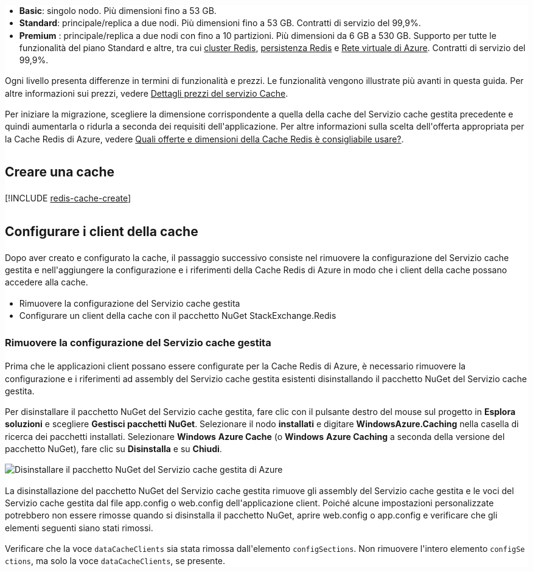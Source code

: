 * **Basic**: singolo nodo. Più dimensioni fino a 53 GB.
* **Standard**: principale/replica a due nodi. Più dimensioni fino a 53 GB. Contratti di servizio del 99,9%.
* **Premium** : principale/replica a due nodi con fino a 10 partizioni. Più dimensioni da 6 GB a 530 GB. Supporto per tutte le funzionalità del piano Standard e altre, tra cui [cluster Redis](cache-how-to-premium-clustering.md), [persistenza Redis](cache-how-to-premium-persistence.md) e [Rete virtuale di Azure](cache-how-to-premium-vnet.md). Contratti di servizio del 99,9%.

Ogni livello presenta differenze in termini di funzionalità e prezzi. Le funzionalità vengono illustrate più avanti in questa guida. Per altre informazioni sui prezzi, vedere [Dettagli prezzi del servizio Cache](https://azure.microsoft.com/pricing/details/cache/).

Per iniziare la migrazione, scegliere la dimensione corrispondente a quella della cache del Servizio cache gestita precedente e quindi aumentarla o ridurla a seconda dei requisiti dell'applicazione. Per altre informazioni sulla scelta dell'offerta appropriata per la Cache Redis di Azure, vedere [Quali offerte e dimensioni della Cache Redis è consigliabile usare?](cache-faq.md#what-redis-cache-offering-and-size-should-i-use).

## <a name="create-a-cache"></a>Creare una cache
[!INCLUDE [redis-cache-create](../../includes/redis-cache-create.md)]

## <a name="configure-the-cache-clients"></a>Configurare i client della cache
Dopo aver creato e configurato la cache, il passaggio successivo consiste nel rimuovere la configurazione del Servizio cache gestita e nell'aggiungere la configurazione e i riferimenti della Cache Redis di Azure in modo che i client della cache possano accedere alla cache.

* Rimuovere la configurazione del Servizio cache gestita
* Configurare un client della cache con il pacchetto NuGet StackExchange.Redis

### <a name="remove-the-managed-cache-service-configuration"></a>Rimuovere la configurazione del Servizio cache gestita
Prima che le applicazioni client possano essere configurate per la Cache Redis di Azure, è necessario rimuovere la configurazione e i riferimenti ad assembly del Servizio cache gestita esistenti disinstallando il pacchetto NuGet del Servizio cache gestita.

Per disinstallare il pacchetto NuGet del Servizio cache gestita, fare clic con il pulsante destro del mouse sul progetto in **Esplora soluzioni** e scegliere **Gestisci pacchetti NuGet**. Selezionare il nodo  **installati** e digitare **WindowsAzure.Caching** nella casella di ricerca dei pacchetti installati. Selezionare **Windows** **Azure Cache** (o **Windows** **Azure Caching** a seconda della versione del pacchetto NuGet), fare clic su **Disinstalla** e su **Chiudi**.

![Disinstallare il pacchetto NuGet del Servizio cache gestita di Azure](./media/cache-migrate-to-redis/IC757666.jpg)

La disinstallazione del pacchetto NuGet del Servizio cache gestita rimuove gli assembly del Servizio cache gestita e le voci del Servizio cache gestita dal file app.config o web.config dell'applicazione client. Poiché alcune impostazioni personalizzate potrebbero non essere rimosse quando si disinstalla il pacchetto NuGet, aprire web.config o app.config e verificare che gli elementi seguenti siano stati rimossi.

Verificare che la voce `dataCacheClients` sia stata rimossa dall'elemento `configSections`. Non rimuovere l'intero elemento `configSections`, ma solo la voce `dataCacheClients`, se presente.

